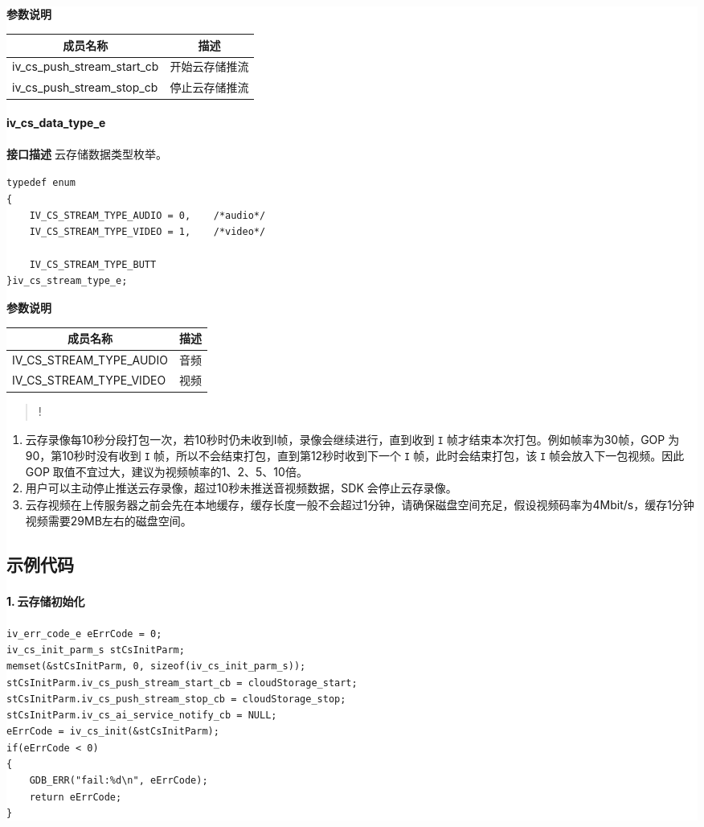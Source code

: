 **参数说明**

| 成员名称                   | 描述           | 
| -------------------------- | -------------- | 
| iv_cs_push_stream_start_cb | 开始云存储推流 | 
| iv_cs_push_stream_stop_cb  | 停止云存储推流 | 

#### iv_cs_data_type_e

**接口描述**
云存储数据类型枚举。

```
typedef enum
{
    IV_CS_STREAM_TYPE_AUDIO = 0,    /*audio*/
    IV_CS_STREAM_TYPE_VIDEO = 1,    /*video*/
    
    IV_CS_STREAM_TYPE_BUTT
}iv_cs_stream_type_e;
```

**参数说明**

| 成员名称                | 描述 | 
| ----------------------- | ---- | 
| IV_CS_STREAM_TYPE_AUDIO | 音频 |
| IV_CS_STREAM_TYPE_VIDEO | 视频 | 


>!
1. 云存录像每10秒分段打包一次，若10秒时仍未收到I帧，录像会继续进行，直到收到 `I` 帧才结束本次打包。例如帧率为30帧，GOP 为90，第10秒时没有收到 `I` 帧，所以不会结束打包，直到第12秒时收到下一个 `I` 帧，此时会结束打包，该 `I` 帧会放入下一包视频。因此 GOP 取值不宜过大，建议为视频帧率的1、2、5、10倍。
2. 用户可以主动停止推送云存录像，超过10秒未推送音视频数据，SDK 会停止云存录像。
3. 云存视频在上传服务器之前会先在本地缓存，缓存长度一般不会超过1分钟，请确保磁盘空间充足，假设视频码率为4Mbit/s，缓存1分钟视频需要29MB左右的磁盘空间。
>

## 示例代码

#### 1. 云存储初始化

```
iv_err_code_e eErrCode = 0;
iv_cs_init_parm_s stCsInitParm;
memset(&stCsInitParm, 0, sizeof(iv_cs_init_parm_s));
stCsInitParm.iv_cs_push_stream_start_cb = cloudStorage_start;
stCsInitParm.iv_cs_push_stream_stop_cb = cloudStorage_stop;
stCsInitParm.iv_cs_ai_service_notify_cb = NULL;
eErrCode = iv_cs_init(&stCsInitParm);
if(eErrCode < 0)
{
    GDB_ERR("fail:%d\n", eErrCode);
    return eErrCode;
}
```
